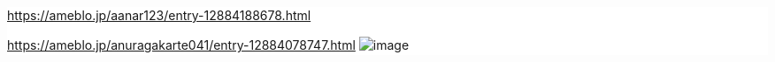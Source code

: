 <a href=https://ameblo.jp/aanar123/entry-12884188678.html>https://ameblo.jp/aanar123/entry-12884188678.html</a>

<a href=https://ameblo.jp/anuragakarte041/entry-12884078747.html>https://ameblo.jp/anuragakarte041/entry-12884078747.html</a>
![image](https://github.com/user-attachments/assets/e751e3e4-0f6b-42b6-a502-2ace683e2465)
